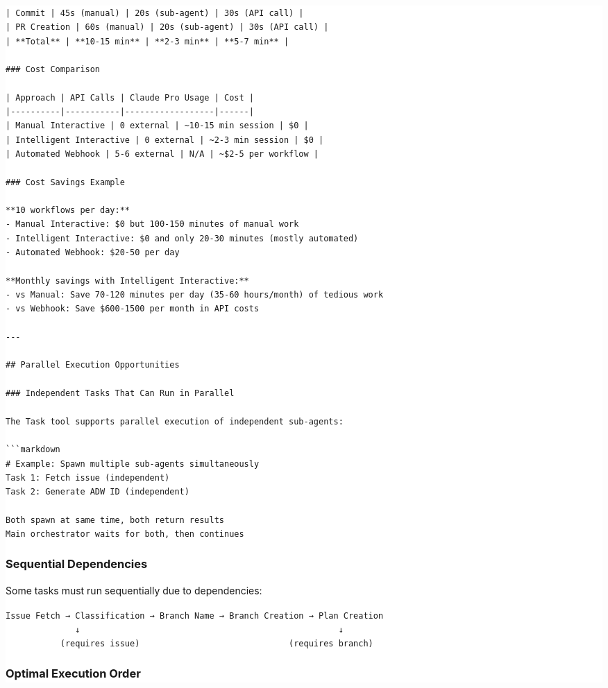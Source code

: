 ```
| Commit | 45s (manual) | 20s (sub-agent) | 30s (API call) |
| PR Creation | 60s (manual) | 20s (sub-agent) | 30s (API call) |
| **Total** | **10-15 min** | **2-3 min** | **5-7 min** |

### Cost Comparison

| Approach | API Calls | Claude Pro Usage | Cost |
|----------|-----------|------------------|------|
| Manual Interactive | 0 external | ~10-15 min session | $0 |
| Intelligent Interactive | 0 external | ~2-3 min session | $0 |
| Automated Webhook | 5-6 external | N/A | ~$2-5 per workflow |

### Cost Savings Example

**10 workflows per day:**
- Manual Interactive: $0 but 100-150 minutes of manual work
- Intelligent Interactive: $0 and only 20-30 minutes (mostly automated)
- Automated Webhook: $20-50 per day

**Monthly savings with Intelligent Interactive:**
- vs Manual: Save 70-120 minutes per day (35-60 hours/month) of tedious work
- vs Webhook: Save $600-1500 per month in API costs

---

## Parallel Execution Opportunities

### Independent Tasks That Can Run in Parallel

The Task tool supports parallel execution of independent sub-agents:

```markdown
# Example: Spawn multiple sub-agents simultaneously
Task 1: Fetch issue (independent)
Task 2: Generate ADW ID (independent)

Both spawn at same time, both return results
Main orchestrator waits for both, then continues
```

### Sequential Dependencies

Some tasks must run sequentially due to dependencies:

```
Issue Fetch → Classification → Branch Name → Branch Creation → Plan Creation
              ↓                                                    ↓
           (requires issue)                              (requires branch)
```

### Optimal Execution Order
